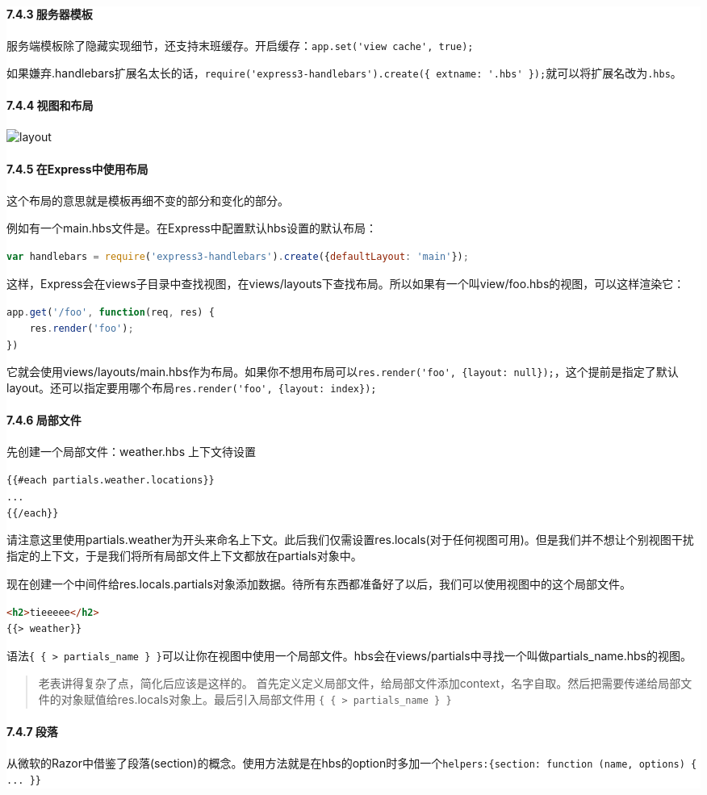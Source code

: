 #### 7.4.3 服务器模板

服务端模板除了隐藏实现细节，还支持末班缓存。开启缓存：`app.set('view cache', true);`

如果嫌弃.handlebars扩展名太长的话，`require('express3-handlebars').create({ extname: '.hbs' });`就可以将扩展名改为`.hbs`。

#### 7.4.4 视图和布局

![layout][3]

#### 7.4.5 在Express中使用布局

这个布局的意思就是模板再细不变的部分和变化的部分。

例如有一个main.hbs文件是。在Express中配置默认hbs设置的默认布局：
```javascript
var handlebars = require('express3-handlebars').create({defaultLayout: 'main'});
```
这样，Express会在views子目录中查找视图，在views/layouts下查找布局。所以如果有一个叫view/foo.hbs的视图，可以这样渲染它：
```javascript
app.get('/foo', function(req, res) {
    res.render('foo');
})
```
它就会使用views/layouts/main.hbs作为布局。如果你不想用布局可以`res.render('foo', {layout: null});`，这个提前是指定了默认layout。还可以指定要用哪个布局`res.render('foo', {layout: index});`

#### 7.4.6 局部文件

先创建一个局部文件：weather.hbs 上下文待设置

```html
{{#each partials.weather.locations}}
...
{{/each}}
```

请注意这里使用partials.weather为开头来命名上下文。此后我们仅需设置res.locals(对于任何视图可用)。但是我们并不想让个别视图干扰指定的上下文，于是我们将所有局部文件上下文都放在partials对象中。

现在创建一个中间件给res.locals.partials对象添加数据。待所有东西都准备好了以后，我们可以使用视图中的这个局部文件。

```html
<h2>tieeeee</h2>
{{> weather}}
```
语法`{ { > partials_name } }`可以让你在视图中使用一个局部文件。hbs会在views/partials中寻找一个叫做partials_name.hbs的视图。

> 老表讲得复杂了点，简化后应该是这样的。
> 首先定义定义局部文件，给局部文件添加context，名字自取。然后把需要传递给局部文件的对象赋值给res.locals对象上。最后引入局部文件用 `{ { > partials_name } }`

#### 7.4.7 段落

从微软的Razor中借鉴了段落(section)的概念。使用方法就是在hbs的option时多加一个`helpers:{section: function (name, options) { ... }}`


  [1]: http://static.zybuluo.com/szy0syz/klv51h5qw4x3ynpvyaqkrz24/D70F491C-3421-4419-9874-D064E7610514.png
  [2]: http://static.zybuluo.com/szy0syz/xsc5sb8kzsk7eqxdilv4wd96/0A483A9A-F388-48A4-B2CE-4573FAC0BE98.png
  [3]: http://static.zybuluo.com/szy0syz/g55lqqnimcxjpty3tu3ktmve/C4225C9C-5475-4C6E-A6E5-D3E6826E8839.png